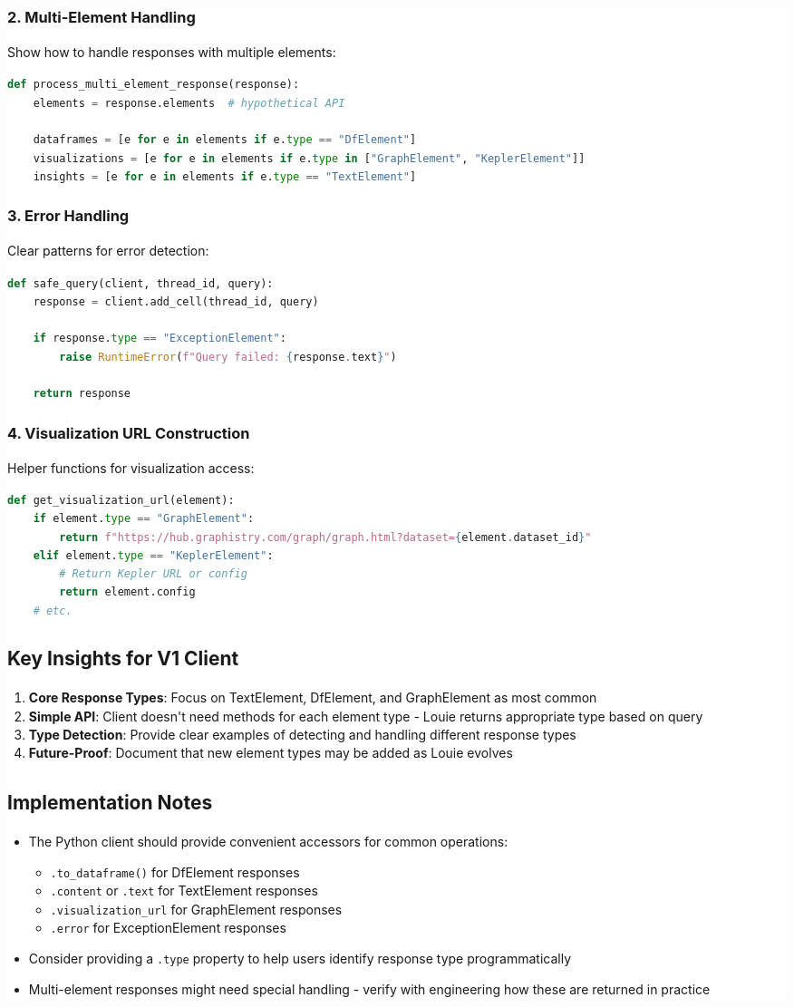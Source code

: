 ### 2. Multi-Element Handling
Show how to handle responses with multiple elements:
```python
def process_multi_element_response(response):
    elements = response.elements  # hypothetical API
    
    dataframes = [e for e in elements if e.type == "DfElement"]
    visualizations = [e for e in elements if e.type in ["GraphElement", "KeplerElement"]]
    insights = [e for e in elements if e.type == "TextElement"]
```

### 3. Error Handling
Clear patterns for error detection:
```python
def safe_query(client, thread_id, query):
    response = client.add_cell(thread_id, query)
    
    if response.type == "ExceptionElement":
        raise RuntimeError(f"Query failed: {response.text}")
    
    return response
```

### 4. Visualization URL Construction
Helper functions for visualization access:
```python
def get_visualization_url(element):
    if element.type == "GraphElement":
        return f"https://hub.graphistry.com/graph/graph.html?dataset={element.dataset_id}"
    elif element.type == "KeplerElement":
        # Return Kepler URL or config
        return element.config
    # etc.
```

## Key Insights for V1 Client

1. **Core Response Types**: Focus on TextElement, DfElement, and GraphElement as most common
2. **Simple API**: Client doesn't need methods for each element type - Louie returns appropriate type based on query
3. **Type Detection**: Provide clear examples of detecting and handling different response types
4. **Future-Proof**: Document that new element types may be added as Louie evolves

## Implementation Notes

- The Python client should provide convenient accessors for common operations:
  - `.to_dataframe()` for DfElement responses
  - `.content` or `.text` for TextElement responses  
  - `.visualization_url` for GraphElement responses
  - `.error` for ExceptionElement responses

- Consider providing a `.type` property to help users identify response type programmatically

- Multi-element responses might need special handling - verify with engineering how these are returned in practice